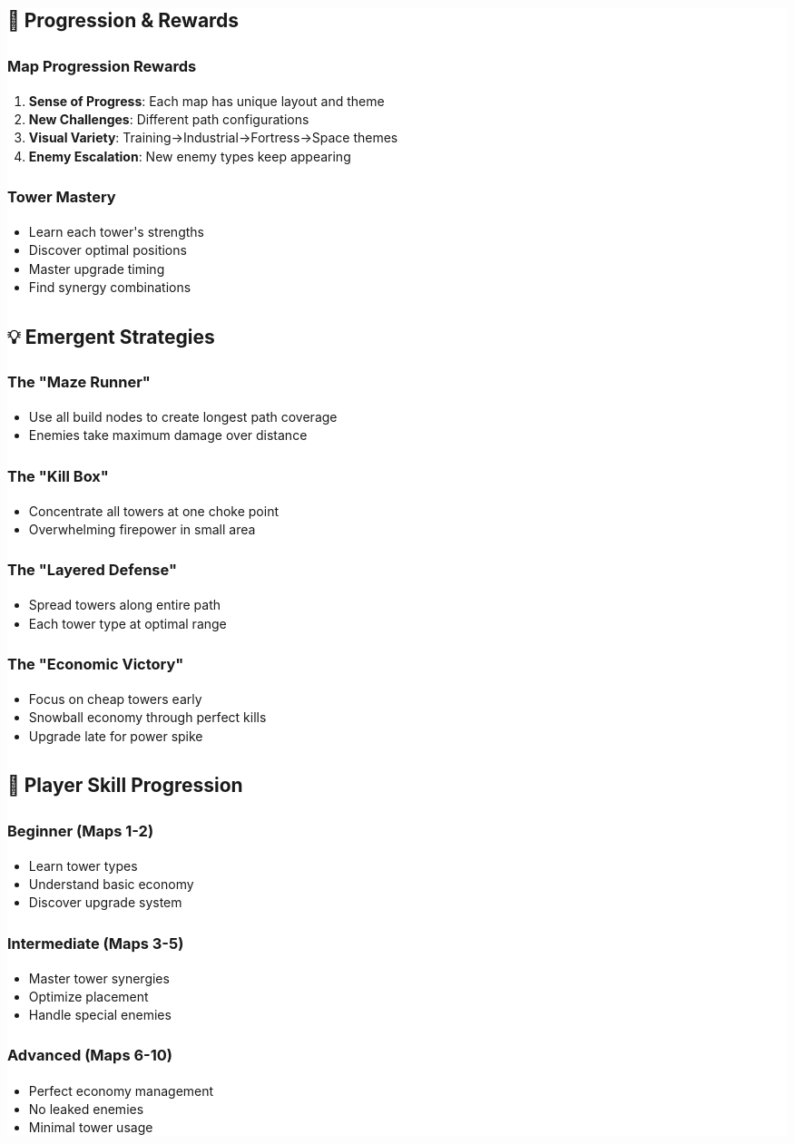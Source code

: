## 🚀 Progression & Rewards

### Map Progression Rewards
1. **Sense of Progress**: Each map has unique layout and theme
2. **New Challenges**: Different path configurations
3. **Visual Variety**: Training→Industrial→Fortress→Space themes
4. **Enemy Escalation**: New enemy types keep appearing

### Tower Mastery
- Learn each tower's strengths
- Discover optimal positions
- Master upgrade timing
- Find synergy combinations

## 💡 Emergent Strategies

### The "Maze Runner"
- Use all build nodes to create longest path coverage
- Enemies take maximum damage over distance

### The "Kill Box"
- Concentrate all towers at one choke point
- Overwhelming firepower in small area

### The "Layered Defense"
- Spread towers along entire path
- Each tower type at optimal range

### The "Economic Victory"
- Focus on cheap towers early
- Snowball economy through perfect kills
- Upgrade late for power spike

## 🎯 Player Skill Progression

### Beginner (Maps 1-2)
- Learn tower types
- Understand basic economy
- Discover upgrade system

### Intermediate (Maps 3-5)
- Master tower synergies
- Optimize placement
- Handle special enemies

### Advanced (Maps 6-10)
- Perfect economy management
- No leaked enemies
- Minimal tower usage
